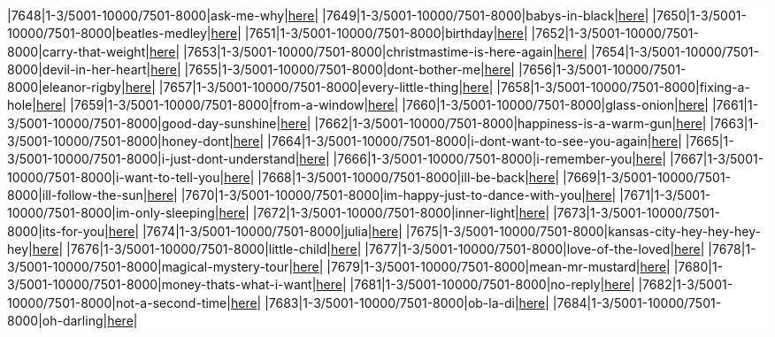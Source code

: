 |7648|1-3/5001-10000/7501-8000|ask-me-why|[here](https://cdn.jsdelivr.net/gh/guitarchord/cc1-3/5001-10000/7501-8000/ask-me-why.webp)|
|7649|1-3/5001-10000/7501-8000|babys-in-black|[here](https://cdn.jsdelivr.net/gh/guitarchord/cc1-3/5001-10000/7501-8000/babys-in-black.webp)|
|7650|1-3/5001-10000/7501-8000|beatles-medley|[here](https://cdn.jsdelivr.net/gh/guitarchord/cc1-3/5001-10000/7501-8000/beatles-medley.webp)|
|7651|1-3/5001-10000/7501-8000|birthday|[here](https://cdn.jsdelivr.net/gh/guitarchord/cc1-3/5001-10000/7501-8000/birthday.webp)|
|7652|1-3/5001-10000/7501-8000|carry-that-weight|[here](https://cdn.jsdelivr.net/gh/guitarchord/cc1-3/5001-10000/7501-8000/carry-that-weight.webp)|
|7653|1-3/5001-10000/7501-8000|christmastime-is-here-again|[here](https://cdn.jsdelivr.net/gh/guitarchord/cc1-3/5001-10000/7501-8000/christmastime-is-here-again.webp)|
|7654|1-3/5001-10000/7501-8000|devil-in-her-heart|[here](https://cdn.jsdelivr.net/gh/guitarchord/cc1-3/5001-10000/7501-8000/devil-in-her-heart.webp)|
|7655|1-3/5001-10000/7501-8000|dont-bother-me|[here](https://cdn.jsdelivr.net/gh/guitarchord/cc1-3/5001-10000/7501-8000/dont-bother-me.webp)|
|7656|1-3/5001-10000/7501-8000|eleanor-rigby|[here](https://cdn.jsdelivr.net/gh/guitarchord/cc1-3/5001-10000/7501-8000/eleanor-rigby.webp)|
|7657|1-3/5001-10000/7501-8000|every-little-thing|[here](https://cdn.jsdelivr.net/gh/guitarchord/cc1-3/5001-10000/7501-8000/every-little-thing.webp)|
|7658|1-3/5001-10000/7501-8000|fixing-a-hole|[here](https://cdn.jsdelivr.net/gh/guitarchord/cc1-3/5001-10000/7501-8000/fixing-a-hole.webp)|
|7659|1-3/5001-10000/7501-8000|from-a-window|[here](https://cdn.jsdelivr.net/gh/guitarchord/cc1-3/5001-10000/7501-8000/from-a-window.webp)|
|7660|1-3/5001-10000/7501-8000|glass-onion|[here](https://cdn.jsdelivr.net/gh/guitarchord/cc1-3/5001-10000/7501-8000/glass-onion.webp)|
|7661|1-3/5001-10000/7501-8000|good-day-sunshine|[here](https://cdn.jsdelivr.net/gh/guitarchord/cc1-3/5001-10000/7501-8000/good-day-sunshine.webp)|
|7662|1-3/5001-10000/7501-8000|happiness-is-a-warm-gun|[here](https://cdn.jsdelivr.net/gh/guitarchord/cc1-3/5001-10000/7501-8000/happiness-is-a-warm-gun.webp)|
|7663|1-3/5001-10000/7501-8000|honey-dont|[here](https://cdn.jsdelivr.net/gh/guitarchord/cc1-3/5001-10000/7501-8000/honey-dont.webp)|
|7664|1-3/5001-10000/7501-8000|i-dont-want-to-see-you-again|[here](https://cdn.jsdelivr.net/gh/guitarchord/cc1-3/5001-10000/7501-8000/i-dont-want-to-see-you-again.webp)|
|7665|1-3/5001-10000/7501-8000|i-just-dont-understand|[here](https://cdn.jsdelivr.net/gh/guitarchord/cc1-3/5001-10000/7501-8000/i-just-dont-understand.webp)|
|7666|1-3/5001-10000/7501-8000|i-remember-you|[here](https://cdn.jsdelivr.net/gh/guitarchord/cc1-3/5001-10000/7501-8000/i-remember-you.webp)|
|7667|1-3/5001-10000/7501-8000|i-want-to-tell-you|[here](https://cdn.jsdelivr.net/gh/guitarchord/cc1-3/5001-10000/7501-8000/i-want-to-tell-you.webp)|
|7668|1-3/5001-10000/7501-8000|ill-be-back|[here](https://cdn.jsdelivr.net/gh/guitarchord/cc1-3/5001-10000/7501-8000/ill-be-back.webp)|
|7669|1-3/5001-10000/7501-8000|ill-follow-the-sun|[here](https://cdn.jsdelivr.net/gh/guitarchord/cc1-3/5001-10000/7501-8000/ill-follow-the-sun.webp)|
|7670|1-3/5001-10000/7501-8000|im-happy-just-to-dance-with-you|[here](https://cdn.jsdelivr.net/gh/guitarchord/cc1-3/5001-10000/7501-8000/im-happy-just-to-dance-with-you.webp)|
|7671|1-3/5001-10000/7501-8000|im-only-sleeping|[here](https://cdn.jsdelivr.net/gh/guitarchord/cc1-3/5001-10000/7501-8000/im-only-sleeping.webp)|
|7672|1-3/5001-10000/7501-8000|inner-light|[here](https://cdn.jsdelivr.net/gh/guitarchord/cc1-3/5001-10000/7501-8000/inner-light.webp)|
|7673|1-3/5001-10000/7501-8000|its-for-you|[here](https://cdn.jsdelivr.net/gh/guitarchord/cc1-3/5001-10000/7501-8000/its-for-you.webp)|
|7674|1-3/5001-10000/7501-8000|julia|[here](https://cdn.jsdelivr.net/gh/guitarchord/cc1-3/5001-10000/7501-8000/julia.webp)|
|7675|1-3/5001-10000/7501-8000|kansas-city-hey-hey-hey-hey|[here](https://cdn.jsdelivr.net/gh/guitarchord/cc1-3/5001-10000/7501-8000/kansas-city-hey-hey-hey-hey.webp)|
|7676|1-3/5001-10000/7501-8000|little-child|[here](https://cdn.jsdelivr.net/gh/guitarchord/cc1-3/5001-10000/7501-8000/little-child.webp)|
|7677|1-3/5001-10000/7501-8000|love-of-the-loved|[here](https://cdn.jsdelivr.net/gh/guitarchord/cc1-3/5001-10000/7501-8000/love-of-the-loved.webp)|
|7678|1-3/5001-10000/7501-8000|magical-mystery-tour|[here](https://cdn.jsdelivr.net/gh/guitarchord/cc1-3/5001-10000/7501-8000/magical-mystery-tour.webp)|
|7679|1-3/5001-10000/7501-8000|mean-mr-mustard|[here](https://cdn.jsdelivr.net/gh/guitarchord/cc1-3/5001-10000/7501-8000/mean-mr-mustard.webp)|
|7680|1-3/5001-10000/7501-8000|money-thats-what-i-want|[here](https://cdn.jsdelivr.net/gh/guitarchord/cc1-3/5001-10000/7501-8000/money-thats-what-i-want.webp)|
|7681|1-3/5001-10000/7501-8000|no-reply|[here](https://cdn.jsdelivr.net/gh/guitarchord/cc1-3/5001-10000/7501-8000/no-reply.webp)|
|7682|1-3/5001-10000/7501-8000|not-a-second-time|[here](https://cdn.jsdelivr.net/gh/guitarchord/cc1-3/5001-10000/7501-8000/not-a-second-time.webp)|
|7683|1-3/5001-10000/7501-8000|ob-la-di|[here](https://cdn.jsdelivr.net/gh/guitarchord/cc1-3/5001-10000/7501-8000/ob-la-di.webp)|
|7684|1-3/5001-10000/7501-8000|oh-darling|[here](https://cdn.jsdelivr.net/gh/guitarchord/cc1-3/5001-10000/7501-8000/oh-darling.webp)|